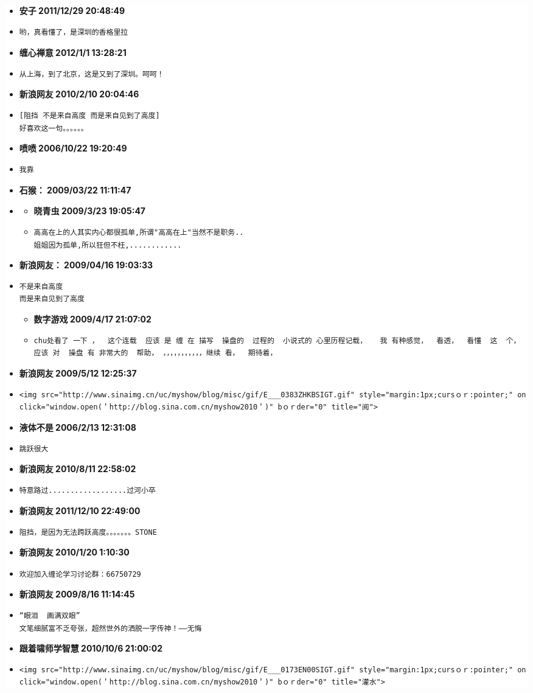   ```
  ```
- **安子 2011/12/29 20:48:49**
- ```
  哟，真看懂了，是深圳的香格里拉
  ```
- **缠心禅意 2012/1/1 13:28:21**
- ```
  从上海，到了北京，这是又到了深圳。呵呵！
  ```
- **新浪网友 2010/2/10 20:04:46**
- ```
  [阻挡 不是来自高度 而是来自见到了高度]
  好喜欢这一句。。。。。。 
  ```
- **喷喷 2006/10/22 19:20:49**
- ```
  我靠
  ```
- **石猴： 2009/03/22 11:11:47**
- ```

  ```
   - **晓青虫 2009/3/23 19:05:47**
   - ```
     高高在上的人其实内心都很孤单,所谓"高高在上"当然不是职务..
     姐姐因为孤单,所以狂但不枉,............
     ```
- **新浪网友： 2009/04/16 19:03:33**
- ```
  不是来自高度
  而是来自见到了高度
  ```
   - **数字游戏 2009/4/17 21:07:02**
   - ```
     chu处看了 一下 ，  这个连载  应该 是 缠 在 描写  操盘的  过程的  小说式的 心里历程记载，   我 有种感觉，  看透，  看懂  这  个， 应该 对  操盘 有 非常大的  帮助， ，，，，，，，，，，，继续 看，  期待着，
     ```
- **新浪网友 2009/5/12 12:25:37**
- ```
  <img src="http://www.sinaimg.cn/uc/myshow/blog/misc/gif/E___0383ZHKBSIGT.gif" style="margin:1px;cursｏｒ:pointer;" onclick="window.open(＇http://blog.sina.com.cn/myshow2010＇)" bｏｒder="0" title="阅">
  ```
- **液体不是 2006/2/13 12:31:08**
- ```
  跳跃很大
  ```
- **新浪网友 2010/8/11 22:58:02**
- ```
  特意路过..................过河小卒
  ```
- **新浪网友 2011/12/10 22:49:00**
- ```
  阻挡，是因为无法跨跃高度。。。。。。。STONE
  ```
- **新浪网友 2010/1/20 1:10:30**
- ```
  欢迎加入缠论学习讨论群：66750729 
  ```
- **新浪网友 2009/8/16 11:14:45**
- ```
  “眼泪  画满双眼”
  文笔细腻富不乏夸张，超然世外的洒脱一字传神！――无悔
  ```
- **跟着啸师学智慧 2010/10/6 21:00:02**
- ```
  <img src="http://www.sinaimg.cn/uc/myshow/blog/misc/gif/E___0173EN00SIGT.gif" style="margin:1px;cursｏｒ:pointer;" onclick="window.open(＇http://blog.sina.com.cn/myshow2010＇)" bｏｒder="0" title="灌水">